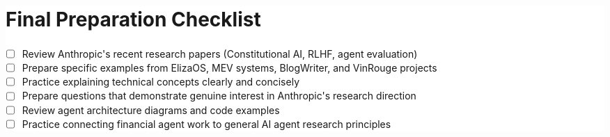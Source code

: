 
# Final Preparation Checklist

- [ ] Review Anthropic's recent research papers (Constitutional AI, RLHF, agent evaluation)
- [ ] Prepare specific examples from ElizaOS, MEV systems, BlogWriter, and VinRouge projects
- [ ] Practice explaining technical concepts clearly and concisely
- [ ] Prepare questions that demonstrate genuine interest in Anthropic's research direction
- [ ] Review agent architecture diagrams and code examples
- [ ] Practice connecting financial agent work to general AI agent research principles